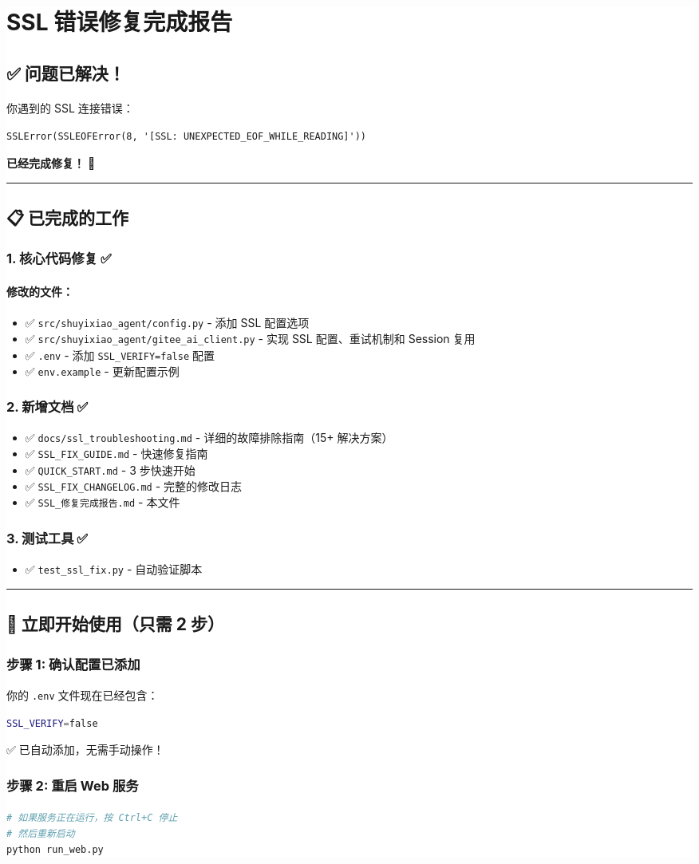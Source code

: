 # SSL 错误修复完成报告

## ✅ 问题已解决！

你遇到的 SSL 连接错误：
```
SSLError(SSLEOFError(8, '[SSL: UNEXPECTED_EOF_WHILE_READING]'))
```

**已经完成修复！** 🎉

---

## 📋 已完成的工作

### 1. 核心代码修复 ✅

#### 修改的文件：
- ✅ `src/shuyixiao_agent/config.py` - 添加 SSL 配置选项
- ✅ `src/shuyixiao_agent/gitee_ai_client.py` - 实现 SSL 配置、重试机制和 Session 复用
- ✅ `.env` - 添加 `SSL_VERIFY=false` 配置
- ✅ `env.example` - 更新配置示例

### 2. 新增文档 ✅

- ✅ `docs/ssl_troubleshooting.md` - 详细的故障排除指南（15+ 解决方案）
- ✅ `SSL_FIX_GUIDE.md` - 快速修复指南
- ✅ `QUICK_START.md` - 3 步快速开始
- ✅ `SSL_FIX_CHANGELOG.md` - 完整的修改日志
- ✅ `SSL_修复完成报告.md` - 本文件

### 3. 测试工具 ✅

- ✅ `test_ssl_fix.py` - 自动验证脚本

---

## 🚀 立即开始使用（只需 2 步）

### 步骤 1: 确认配置已添加
你的 `.env` 文件现在已经包含：
```bash
SSL_VERIFY=false
```
✅ 已自动添加，无需手动操作！

### 步骤 2: 重启 Web 服务
```bash
# 如果服务正在运行，按 Ctrl+C 停止
# 然后重新启动
python run_web.py
```
